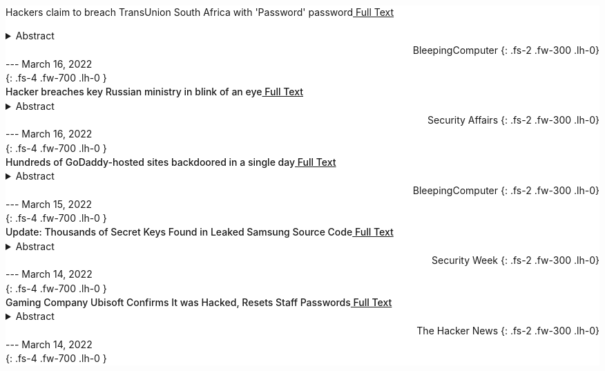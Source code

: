Hackers claim to breach TransUnion South Africa with 'Password' password<a href="https://www.bleepingcomputer.com/news/security/hackers-claim-to-breach-transunion-south-africa-with-password-password/"> Full Text</a>
</p>
<details><summary>Abstract</summary></details>
<div style="text-align: right" markdown="1">
BleepingComputer
{: .fs-2 .fw-300 .lh-0}
</div>
---
March 16, 2022 <br>
{: .fs-4 .fw-700 .lh-0  }
<p style="font-weight:500; margin:0px" markdown="1">
Hacker breaches key Russian ministry in blink of an eye<a href="https://securityaffairs.co/wordpress/129108/hacking/russian-ministry-hack.html"> Full Text</a>
</p>
<details><summary>Abstract</summary></details>
<div style="text-align: right" markdown="1">
Security Affairs
{: .fs-2 .fw-300 .lh-0}
</div>
---
March 16, 2022 <br>
{: .fs-4 .fw-700 .lh-0  }
<p style="font-weight:500; margin:0px" markdown="1">
Hundreds of GoDaddy-hosted sites backdoored in a single day<a href="https://www.bleepingcomputer.com/news/security/hundreds-of-godaddy-hosted-sites-backdoored-in-a-single-day/"> Full Text</a>
</p>
<details><summary>Abstract</summary></details>
<div style="text-align: right" markdown="1">
BleepingComputer
{: .fs-2 .fw-300 .lh-0}
</div>
---
March 15, 2022 <br>
{: .fs-4 .fw-700 .lh-0  }
<p style="font-weight:500; margin:0px" markdown="1">
Update: Thousands of Secret Keys Found in Leaked Samsung Source Code<a href="https://www.securityweek.com/thousands-secret-keys-found-leaked-samsung-source-code?&amp;web_view=true"> Full Text</a>
</p>
<details><summary>Abstract</summary></details>
<div style="text-align: right" markdown="1">
Security Week
{: .fs-2 .fw-300 .lh-0}
</div>
---
March 14, 2022 <br>
{: .fs-4 .fw-700 .lh-0  }
<p style="font-weight:500; margin:0px" markdown="1">
Gaming Company Ubisoft Confirms It was Hacked, Resets Staff Passwords<a href="https://thehackernews.com/2022/03/gaming-company-ubisoft-confirms-it-was.html"> Full Text</a>
</p>
<details><summary>Abstract</summary></details>
<div style="text-align: right" markdown="1">
The Hacker News
{: .fs-2 .fw-300 .lh-0}
</div>
---
March 14, 2022 <br>
{: .fs-4 .fw-700 .lh-0  }
<p style="font-weight:500; margin:0px" markdown="1">